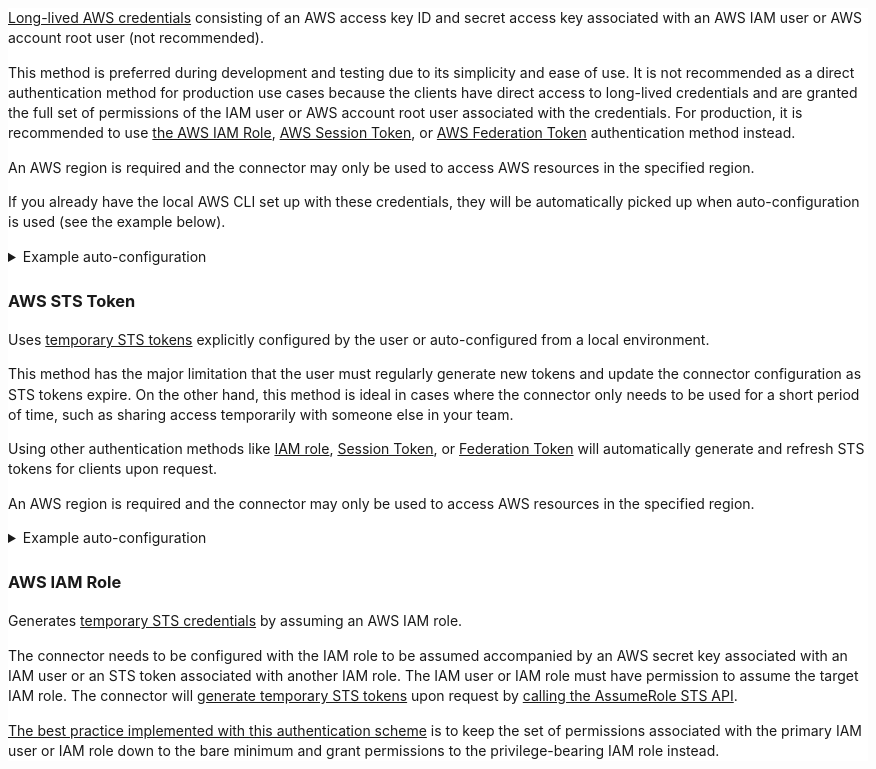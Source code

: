 [Long-lived AWS credentials](best-security-practices.md#long-lived-credentials-api-keys-account-keys) consisting of an AWS access key ID and secret access key associated with an AWS IAM user or AWS account root user (not recommended).

This method is preferred during development and testing due to its simplicity and ease of use. It is not recommended as a direct authentication method for production use cases because the clients have direct access to long-lived credentials and are granted the full set of permissions of the IAM user or AWS account root user associated with the credentials. For production, it is recommended to use [the AWS IAM Role](aws-service-connector.md#aws-iam-role), [AWS Session Token](aws-service-connector.md#aws-session-token), or [AWS Federation Token](aws-service-connector.md#aws-federation-token) authentication method instead.

An AWS region is required and the connector may only be used to access AWS resources in the specified region.

If you already have the local AWS CLI set up with these credentials, they will be automatically picked up when auto-configuration is used (see the example below).

<details><summary>Example auto-configuration</summary></details>

### AWS STS Token

Uses [temporary STS tokens](best-security-practices.md#short-lived-credentials) explicitly configured by the user or auto-configured from a local environment.

This method has the major limitation that the user must regularly generate new tokens and update the connector configuration as STS tokens expire. On the other hand, this method is ideal in cases where the connector only needs to be used for a short period of time, such as sharing access temporarily with someone else in your team.

Using other authentication methods like [IAM role](aws-service-connector.md#aws-iam-role), [Session Token](aws-service-connector.md#aws-session-token), or [Federation Token](aws-service-connector.md#aws-federation-token) will automatically generate and refresh STS tokens for clients upon request.

An AWS region is required and the connector may only be used to access AWS resources in the specified region.

<details><summary>Example auto-configuration</summary></details>

### AWS IAM Role

Generates [temporary STS credentials](best-security-practices.md#impersonating-accounts-and-assuming-roles) by assuming an AWS IAM role.

The connector needs to be configured with the IAM role to be assumed accompanied by an AWS secret key associated with an IAM user or an STS token associated with another IAM role. The IAM user or IAM role must have permission to assume the target IAM role. The connector will [generate temporary STS tokens](best-security-practices.md#generating-temporary-and-down-scoped-credentials) upon request by [calling the AssumeRole STS API](https://docs.aws.amazon.com/IAM/latest/UserGuide/id\_credentials\_temp\_request.html#api\_assumerole).

[The best practice implemented with this authentication scheme](best-security-practices.md#impersonating-accounts-and-assuming-roles) is to keep the set of permissions associated with the primary IAM user or IAM role down to the bare minimum and grant permissions to the privilege-bearing IAM role instead.

